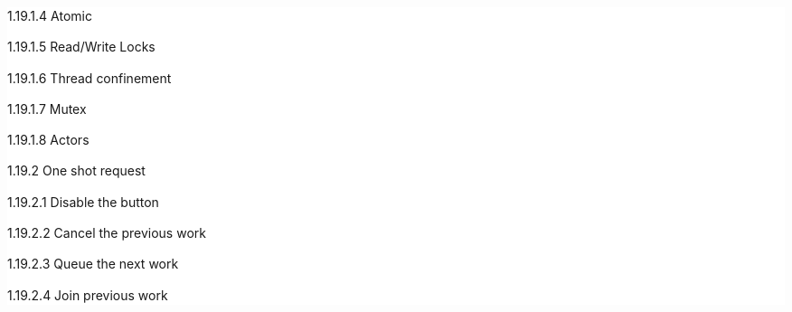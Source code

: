 1.19.1.4 Atomic

1.19.1.5 Read/Write Locks

1.19.1.6 Thread confinement

1.19.1.7 Mutex

1.19.1.8 Actors

1.19.2 One shot request

1.19.2.1 Disable the button

1.19.2.2 Cancel the previous work

1.19.2.3 Queue the next work

1.19.2.4 Join previous work
